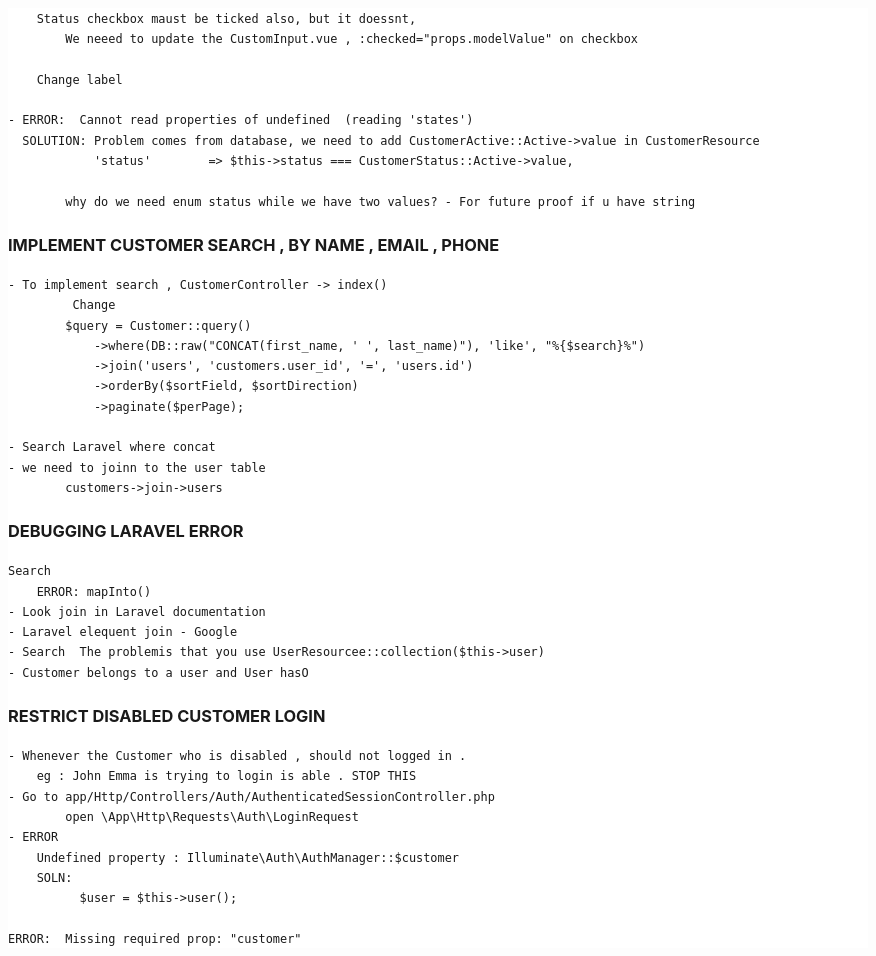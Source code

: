         Status checkbox maust be ticked also, but it doessnt,
            We neeed to update the CustomInput.vue , :checked="props.modelValue" on checkbox

        Change label 

    - ERROR:  Cannot read properties of undefined  (reading 'states')
      SOLUTION: Problem comes from database, we need to add CustomerActive::Active->value in CustomerResource
                'status'        => $this->status === CustomerStatus::Active->value,

            why do we need enum status while we have two values? - For future proof if u have string

### IMPLEMENT CUSTOMER SEARCH , BY NAME , EMAIL , PHONE
    - To implement search , CustomerController -> index()
             Change
            $query = Customer::query()
                ->where(DB::raw("CONCAT(first_name, ' ', last_name)"), 'like', "%{$search}%")
                ->join('users', 'customers.user_id', '=', 'users.id')
                ->orderBy($sortField, $sortDirection)
                ->paginate($perPage);

    - Search Laravel where concat 
    - we need to joinn to the user table  
            customers->join->users

### DEBUGGING LARAVEL ERROR
    Search
        ERROR: mapInto()
    - Look join in Laravel documentation
    - Laravel elequent join - Google
    - Search  The problemis that you use UserResourcee::collection($this->user)
    - Customer belongs to a user and User hasO

### RESTRICT DISABLED CUSTOMER LOGIN
    - Whenever the Customer who is disabled , should not logged in .
        eg : John Emma is trying to login is able . STOP THIS
    - Go to app/Http/Controllers/Auth/AuthenticatedSessionController.php
            open \App\Http\Requests\Auth\LoginRequest
    - ERROR
        Undefined property : Illuminate\Auth\AuthManager::$customer
        SOLN:
              $user = $this->user();

    ERROR:  Missing required prop: "customer" 

    
            

        
        





    
    
    

    
     
        
